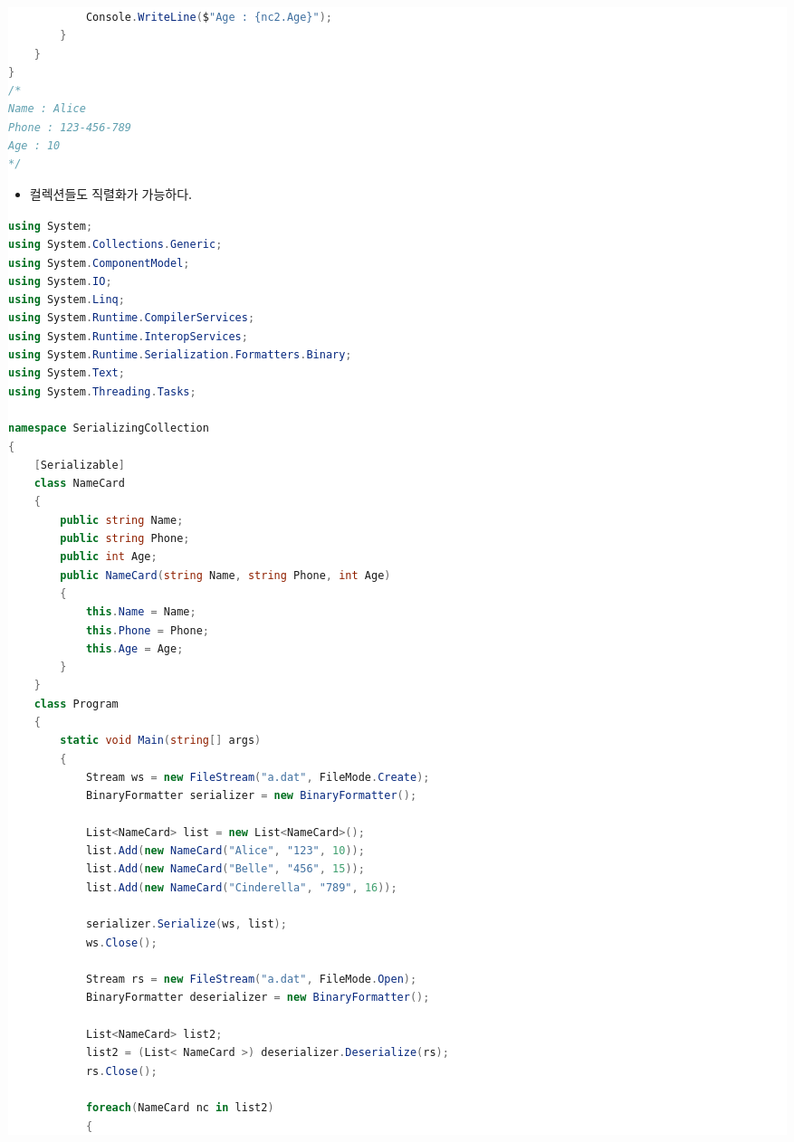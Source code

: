 ```c#
            Console.WriteLine($"Age : {nc2.Age}");
        }
    }
}
/*
Name : Alice
Phone : 123-456-789
Age : 10
*/
```

- 컬렉션들도 직렬화가 가능하다.

```c#
using System;
using System.Collections.Generic;
using System.ComponentModel;
using System.IO;
using System.Linq;
using System.Runtime.CompilerServices;
using System.Runtime.InteropServices;
using System.Runtime.Serialization.Formatters.Binary;
using System.Text;
using System.Threading.Tasks;

namespace SerializingCollection
{
    [Serializable]
    class NameCard
    {
        public string Name;
        public string Phone;
        public int Age;
        public NameCard(string Name, string Phone, int Age)
        {
            this.Name = Name;
            this.Phone = Phone;
            this.Age = Age;
        }
    }
    class Program
    {
        static void Main(string[] args)
        {
            Stream ws = new FileStream("a.dat", FileMode.Create);
            BinaryFormatter serializer = new BinaryFormatter();

            List<NameCard> list = new List<NameCard>();
            list.Add(new NameCard("Alice", "123", 10));
            list.Add(new NameCard("Belle", "456", 15));
            list.Add(new NameCard("Cinderella", "789", 16));

            serializer.Serialize(ws, list);
            ws.Close();

            Stream rs = new FileStream("a.dat", FileMode.Open);
            BinaryFormatter deserializer = new BinaryFormatter();

            List<NameCard> list2;
            list2 = (List< NameCard >) deserializer.Deserialize(rs);
            rs.Close();

            foreach(NameCard nc in list2)
            {
```